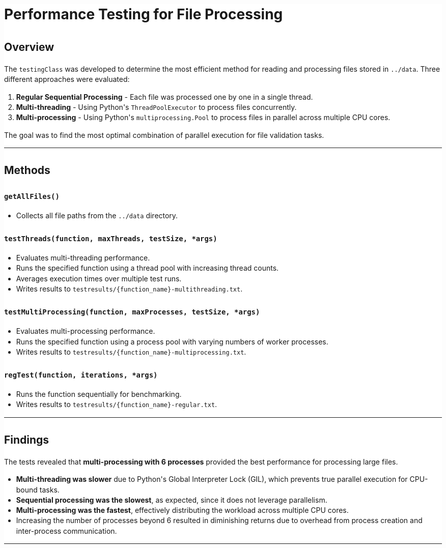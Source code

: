 # Performance Testing for File Processing

## Overview
The `testingClass` was developed to determine the most efficient method for reading and processing files stored in `../data`. Three different approaches were evaluated:

1. **Regular Sequential Processing** - Each file was processed one by one in a single thread.
2. **Multi-threading** - Using Python's `ThreadPoolExecutor` to process files concurrently.
3. **Multi-processing** - Using Python's `multiprocessing.Pool` to process files in parallel across multiple CPU cores.

The goal was to find the most optimal combination of parallel execution for file validation tasks.

---

## Methods

### `getAllFiles()`
- Collects all file paths from the `../data` directory.

### `testThreads(function, maxThreads, testSize, *args)`
- Evaluates multi-threading performance.
- Runs the specified function using a thread pool with increasing thread counts.
- Averages execution times over multiple test runs.
- Writes results to `testresults/{function_name}-multithreading.txt`.

### `testMultiProcessing(function, maxProcesses, testSize, *args)`
- Evaluates multi-processing performance.
- Runs the specified function using a process pool with varying numbers of worker processes.
- Writes results to `testresults/{function_name}-multiprocessing.txt`.

### `regTest(function, iterations, *args)`
- Runs the function sequentially for benchmarking.
- Writes results to `testresults/{function_name}-regular.txt`.

---

## Findings
The tests revealed that **multi-processing with 6 processes** provided the best performance for processing large files.

- **Multi-threading was slower** due to Python's Global Interpreter Lock (GIL), which prevents true parallel execution for CPU-bound tasks.
- **Sequential processing was the slowest**, as expected, since it does not leverage parallelism.
- **Multi-processing was the fastest**, effectively distributing the workload across multiple CPU cores.
- Increasing the number of processes beyond 6 resulted in diminishing returns due to overhead from process creation and inter-process communication.

---